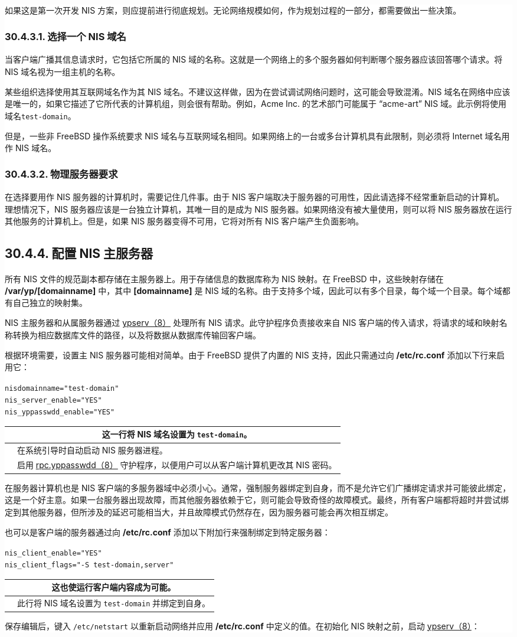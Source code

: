 如果这是第一次开发 NIS 方案，则应提前进行彻底规划。无论网络规模如何，作为规划过程的一部分，都需要做出一些决策。

### 30.4.3.1. 选择一个 NIS 域名

当客户端广播其信息请求时，它包括它所属的 NIS 域的名称。这就是一个网络上的多个服务器如何判断哪个服务器应该回答哪个请求。将 NIS 域名视为一组主机的名称。

某些组织选择使用其互联网域名作为其 NIS 域名。不建议这样做，因为在尝试调试网络问题时，这可能会导致混淆。NIS 域名在网络中应该是唯一的，如果它描述了它所代表的计算机组，则会很有帮助。例如，Acme Inc. 的艺术部门可能属于 “acme-art” NIS 域。此示例将使用域名`test-domain`。

但是，一些非 FreeBSD 操作系统要求 NIS 域名与互联网域名相同。如果网络上的一台或多台计算机具有此限制，则必须将 Internet 域名用作 NIS 域名。

### 30.4.3.2. 物理服务器要求

在选择要用作 NIS 服务器的计算机时，需要记住几件事。由于 NIS 客户端取决于服务器的可用性，因此请选择不经常重新启动的计算机。理想情况下，NIS 服务器应该是一台独立计算机，其唯一目的是成为 NIS 服务器。如果网络没有被大量使用，则可以将 NIS 服务器放在运行其他服务的计算机上。但是，如果 NIS 服务器变得不可用，它将对所有 NIS 客户端产生负面影响。

## 30.4.4. 配置 NIS 主服务器

所有 NIS 文件的规范副本都存储在主服务器上。用于存储信息的数据库称为 NIS 映射。在 FreeBSD 中，这些映射存储在 **/var/yp/\[domainname]** 中，其中 **[domainname]** 是 NIS 域的名称。由于支持多个域，因此可以有多个目录，每个域一个目录。每个域都有自己独立的映射集。

NIS 主服务器和从属服务器通过 [ypserv（8）](https://www.freebsd.org/cgi/man.cgi?query=ypserv\&sektion=8\&format=html) 处理所有 NIS 请求。此守护程序负责接收来自 NIS 客户端的传入请求，将请求的域和映射名称转换为相应数据库文件的路径，以及将数据从数据库传输回客户端。

根据环境需要，设置主 NIS 服务器可能相对简单。由于 FreeBSD 提供了内置的 NIS 支持，因此只需通过向 **/etc/rc.conf** 添加以下行来启用它：

```
nisdomainname="test-domain"	
nis_server_enable="YES"		
nis_yppasswdd_enable="YES"	
```

|   | 这一行将 NIS 域名设置为 `test-domain`。                                                                                                          |
| - | -------------------------------------------------------------------------------------------------------------------------------------- |
|   | 在系统引导时自动启动 NIS 服务器进程。                                                                                                               |
|   | 启用 [rpc.yppasswdd（8）](https://www.freebsd.org/cgi/man.cgi?query=rpc.yppasswdd\&sektion=8\&format=html) 守护程序，以便用户可以从客户端计算机更改其 NIS 密码。|

在服务器计算机也是 NIS 客户端的多服务器域中必须小心。通常，强制服务器绑定到自身，而不是允许它们广播绑定请求并可能彼此绑定，这是一个好主意。如果一台服务器出现故障，而其他服务器依赖于它，则可能会导致奇怪的故障模式。最终，所有客户端都将超时并尝试绑定到其他服务器，但所涉及的延迟可能相当大，并且故障模式仍然存在，因为服务器可能会再次相互绑定。

也可以是客户端的服务器通过向 **/etc/rc.conf** 添加以下附加行来强制绑定到特定服务器：

```
nis_client_enable="YES"				
nis_client_flags="-S test-domain,server"	
```

|   | 这也使运行客户端内容成为可能。                  |
| - | --------------------------------- |
|   | 此行将 NIS 域名设置为 `test-domain` 并绑定到自身。|

保存编辑后，键入 `/etc/netstart` 以重新启动网络并应用 **/etc/rc.conf** 中定义的值。在初始化 NIS 映射之前，启动 [ypserv（8）](https://www.freebsd.org/cgi/man.cgi?query=ypserv\&sektion=8\&format=html)：
